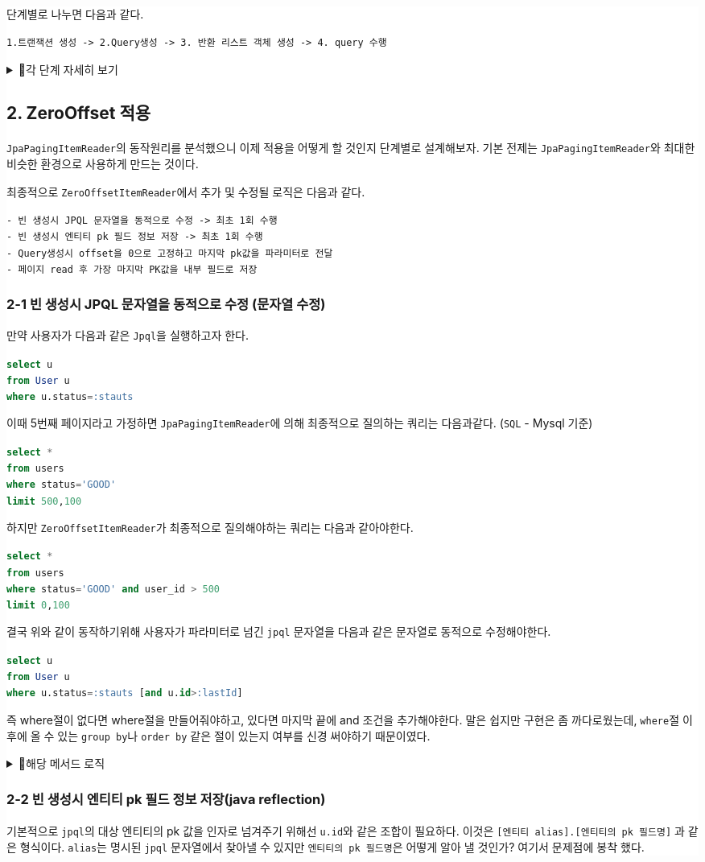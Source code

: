 단계별로 나누면 다음과 같다.

    1.트랜잭션 생성 -> 2.Query생성 -> 3. 반환 리스트 객체 생성 -> 4. query 수행 


<details><summary>📍각 단계 자세히 보기 </summary></details>

## 2. ZeroOffset 적용
`JpaPagingItemReader`의 동작원리를 분석했으니 이제 적용을 어떻게 할 것인지 단계별로 설계해보자.
기본 전제는 `JpaPagingItemReader`와 최대한 비슷한 환경으로 사용하게 만드는 것이다.

최종적으로 `ZeroOffsetItemReader`에서 추가 및 수정될 로직은 다음과 같다.
```
- 빈 생성시 JPQL 문자열을 동적으로 수정 -> 최초 1회 수행
- 빈 생성시 엔티티 pk 필드 정보 저장 -> 최초 1회 수행
- Query생성시 offset을 0으로 고정하고 마지막 pk값을 파라미터로 전달
- 페이지 read 후 가장 마지막 PK값을 내부 필드로 저장
```

### 2-1  빈 생성시 JPQL 문자열을 동적으로 수정 (문자열 수정)
만약 사용자가 다음과 같은 `Jpql`을 실행하고자 한다.
```sql
select u
from User u
where u.status=:stauts
```

이때 5번째 페이지라고 가정하면 `JpaPagingItemReader`에 의해 최종적으로 질의하는 쿼리는 다음과같다.
(`SQL` - Mysql 기준)
```sql
select *
from users
where status='GOOD'
limit 500,100
```

하지만 `ZeroOffsetItemReader`가 최종적으로 질의해야하는 쿼리는 다음과 같아야한다.
```sql
select *
from users
where status='GOOD' and user_id > 500 
limit 0,100
```

결국 위와 같이 동작하기위해 사용자가 파라미터로 넘긴 `jpql` 문자열을 다음과 같은 문자열로 동적으로 수정해야한다.
```sql
select u
from User u
where u.status=:stauts [and u.id>:lastId]
```
즉 where절이 없다면 where절을 만들어줘야하고, 있다면 마지막 끝에 and 조건을 추가해야한다.
말은 쉽지만 구현은 좀 까다로웠는데, `where`절 이후에 올 수 있는 `group by`나 `order by` 같은 절이 있는지 여부를 신경 써야하기 때문이였다.

<details><summary> 📍해당 메서드 로직 </summary></details>

### 2-2 빈 생성시 엔티티 pk 필드 정보 저장(java reflection)
기본적으로 `jpql`의 대상 엔티티의 pk 값을 인자로 넘겨주기 위해선 
`u.id`와 같은 조합이 필요하다. 이것은 `[엔티티 alias].[엔티티의 pk 필드명]` 과 같은 형식이다.
`alias`는 명시된 `jpql` 문자열에서 찾아낼 수 있지만 `엔티티의 pk 필드명`은 어떻게 알아 낼 것인가? 여기서 문제점에 봉착 했다.

